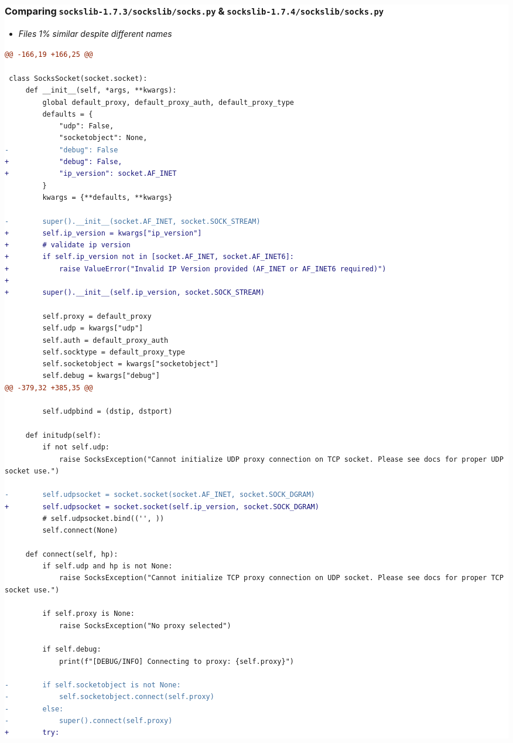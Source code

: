 ### Comparing `sockslib-1.7.3/sockslib/socks.py` & `sockslib-1.7.4/sockslib/socks.py`

 * *Files 1% similar despite different names*

```diff
@@ -166,19 +166,25 @@
 
 class SocksSocket(socket.socket):
     def __init__(self, *args, **kwargs):
         global default_proxy, default_proxy_auth, default_proxy_type
         defaults = {
             "udp": False,
             "socketobject": None,
-            "debug": False
+            "debug": False,
+            "ip_version": socket.AF_INET
         }
         kwargs = {**defaults, **kwargs}
 
-        super().__init__(socket.AF_INET, socket.SOCK_STREAM)
+        self.ip_version = kwargs["ip_version"]
+        # validate ip version
+        if self.ip_version not in [socket.AF_INET, socket.AF_INET6]:
+            raise ValueError("Invalid IP Version provided (AF_INET or AF_INET6 required)")
+
+        super().__init__(self.ip_version, socket.SOCK_STREAM)
 
         self.proxy = default_proxy
         self.udp = kwargs["udp"]
         self.auth = default_proxy_auth
         self.socktype = default_proxy_type
         self.socketobject = kwargs["socketobject"]
         self.debug = kwargs["debug"]
@@ -379,32 +385,35 @@
 
         self.udpbind = (dstip, dstport)
 
     def initudp(self):
         if not self.udp:
             raise SocksException("Cannot initialize UDP proxy connection on TCP socket. Please see docs for proper UDP socket use.")
 
-        self.udpsocket = socket.socket(socket.AF_INET, socket.SOCK_DGRAM)
+        self.udpsocket = socket.socket(self.ip_version, socket.SOCK_DGRAM)
         # self.udpsocket.bind(('', ))
         self.connect(None)
 
     def connect(self, hp):
         if self.udp and hp is not None:
             raise SocksException("Cannot initialize TCP proxy connection on UDP socket. Please see docs for proper TCP socket use.")
 
         if self.proxy is None:
             raise SocksException("No proxy selected")
 
         if self.debug:
             print(f"[DEBUG/INFO] Connecting to proxy: {self.proxy}")
 
-        if self.socketobject is not None:
-            self.socketobject.connect(self.proxy)
-        else:
-            super().connect(self.proxy)
+        try:
```